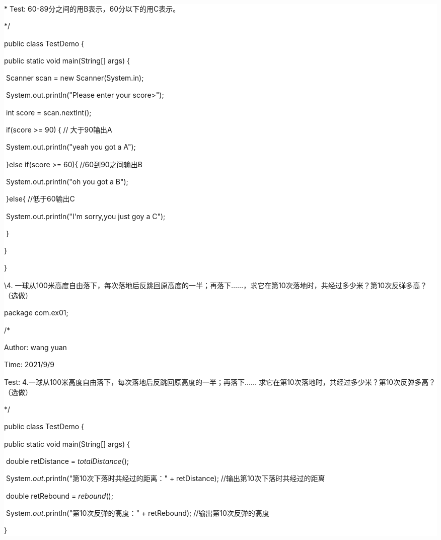  \* Test: 60-89分之间的用B表示，60分以下的用C表示。

 */

 

public class TestDemo {

  public static void main(String[] args) {

​    Scanner scan = new Scanner(System.in);

​    System.out.println("Please enter your score>");

​    int score = scan.nextInt();

​    if(score >= 90) {  // 大于90输出A

​      System.out.println("yeah you got a A");

​    }else if(score >= 60){ //60到90之间输出B

​      System.out.println("oh you got a B");

​    }else{ //低于60输出C

​      System.out.println("I'm sorry,you just goy a C");

​    }

 

  }

}

 

\4. 一球从100米高度自由落下，每次落地后反跳回原高度的一半；再落下……，求它在第10次落地时，共经过多少米？第10次反弹多高？（选做）

package com.ex01;

 

/*

Author: wang yuan

Time: 2021/9/9

Test: 4.一球从100米高度自由落下，每次落地后反跳回原高度的一半；再落下…… 求它在第10次落地时，共经过多少米？第10次反弹多高？（选做）

*/

public class TestDemo {

  public static void main(String[] args) {

​    double retDistance = *totalDistance*();

​    System.*out*.println("第10次下落时共经过的距离：" + retDistance); //输出第10次下落时共经过的距离

​    double retRebound = *rebound*();

​    System.*out*.println("第10次反弹的高度：" + retRebound); //输出第10次反弹的高度

  }
